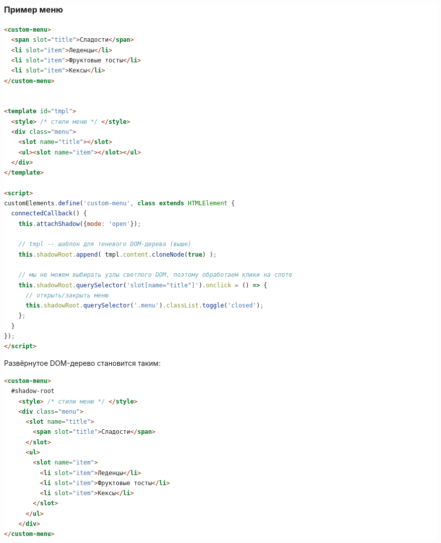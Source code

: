 ### Пример меню

```html
<custom-menu>
  <span slot="title">Сладости</span>
  <li slot="item">Леденцы</li>
  <li slot="item">Фруктовые тосты</li>
  <li slot="item">Кексы</li>
</custom-menu>


<template id="tmpl">
  <style> /* стили меню */ </style>
  <div class="menu">
    <slot name="title"></slot>
    <ul><slot name="item"></slot></ul>
  </div>
</template>

<script>
customElements.define('custom-menu', class extends HTMLElement {
  connectedCallback() {
    this.attachShadow({mode: 'open'});

    // tmpl -- шаблон для теневого DOM-дерева (выше)
    this.shadowRoot.append( tmpl.content.cloneNode(true) );

    // мы не можем выбирать узлы светлого DOM, поэтому обработаем клики на слоте
    this.shadowRoot.querySelector('slot[name="title"]').onclick = () => {
      // открыть/закрыть меню
      this.shadowRoot.querySelector('.menu').classList.toggle('closed');
    };
  }
});
</script>
```

Развёрнутое DOM-дерево становится таким:

```html
<custom-menu>
  #shadow-root
    <style> /* стили меню */ </style>
    <div class="menu">
      <slot name="title">
        <span slot="title">Сладости</span>
      </slot>
      <ul>
        <slot name="item">
          <li slot="item">Леденцы</li>
          <li slot="item">Фруктовые тосты</li>
          <li slot="item">Кексы</li>
        </slot>
      </ul>
    </div>
</custom-menu>
```
